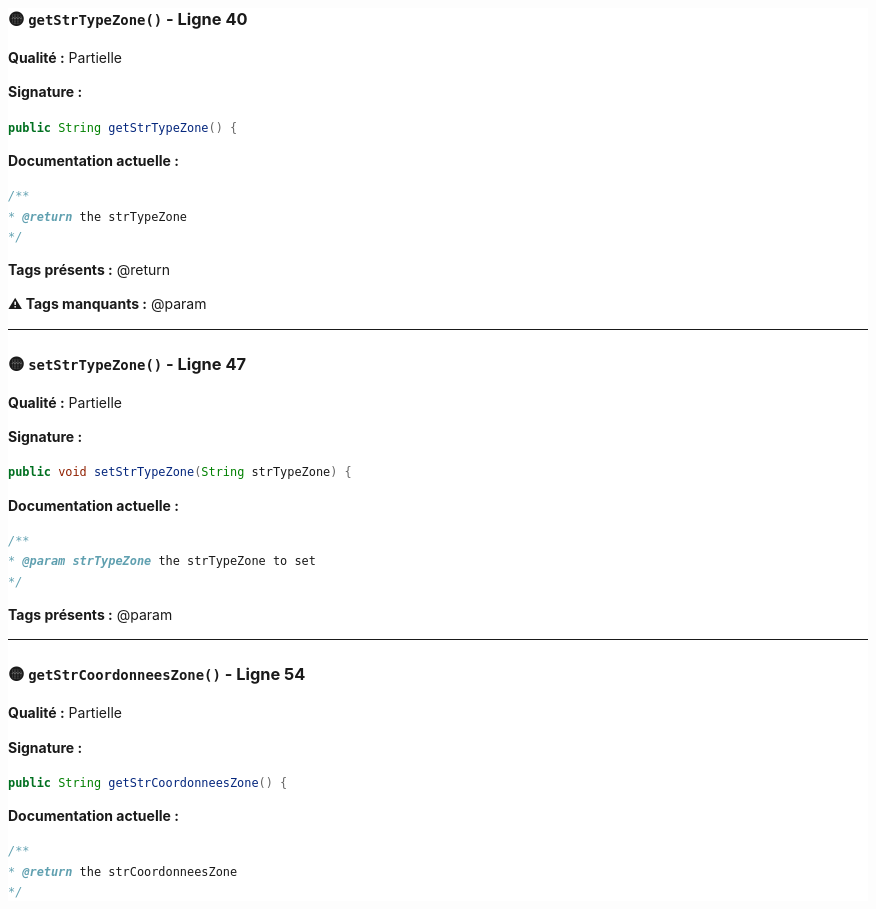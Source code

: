 
### 🟡 `getStrTypeZone()` - Ligne 40

**Qualité :** Partielle

**Signature :**
```java
public String getStrTypeZone() {
```

**Documentation actuelle :**
```java
/**
* @return the strTypeZone
*/
```

**Tags présents :** @return

**⚠️ Tags manquants :** @param

---

### 🟡 `setStrTypeZone()` - Ligne 47

**Qualité :** Partielle

**Signature :**
```java
public void setStrTypeZone(String strTypeZone) {
```

**Documentation actuelle :**
```java
/**
* @param strTypeZone the strTypeZone to set
*/
```

**Tags présents :** @param

---

### 🟡 `getStrCoordonneesZone()` - Ligne 54

**Qualité :** Partielle

**Signature :**
```java
public String getStrCoordonneesZone() {
```

**Documentation actuelle :**
```java
/**
* @return the strCoordonneesZone
*/
```
